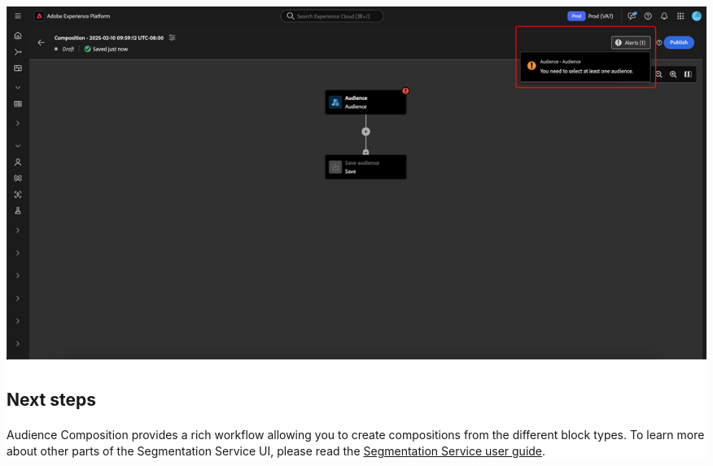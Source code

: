 ![The Publish button is highlighted, showing you how to save and publish your composition.](../images/ui/audience-composition/audience-alert.png)

## Next steps

Audience Composition provides a rich workflow allowing you to create compositions from the different block types. To learn more about other parts of the Segmentation Service UI, please read the [Segmentation Service user guide](./overview.md).
